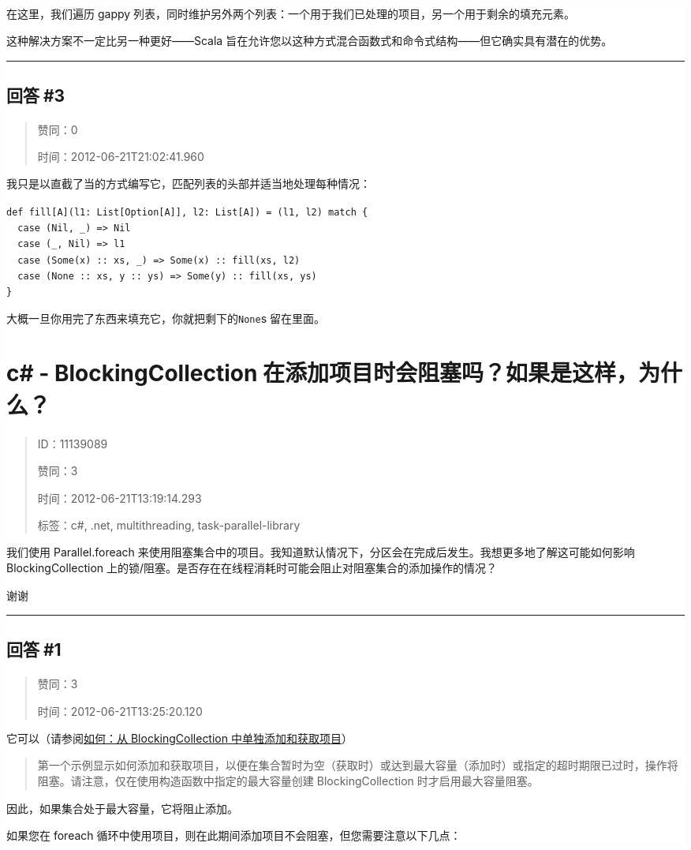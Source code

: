 在这里，我们遍历 gappy 列表，同时维护另外两个列表：一个用于我们已处理的项目，另一个用于剩余的填充元素。

这种解决方案不一定比另一种更好——Scala 旨在允许您以这种方式混合函数式和命令式结构——但它确实具有潜在的优势。

* * *

## 回答 #3

> 赞同：0
> 
> 时间：2012-06-21T21:02:41.960

我只是以直截了当的方式编写它，匹配列表的头部并适当地处理每种情况：

```
def fill[A](l1: List[Option[A]], l2: List[A]) = (l1, l2) match {
  case (Nil, _) => Nil
  case (_, Nil) => l1
  case (Some(x) :: xs, _) => Some(x) :: fill(xs, l2)
  case (None :: xs, y :: ys) => Some(y) :: fill(xs, ys)
} 
```

大概一旦你用完了东西来填充它，你就把剩下的`None`s 留在里面。

# c# - BlockingCollection 在添加项目时会阻塞吗？如果是这样，为什么？

> ID：11139089
> 
> 赞同：3
> 
> 时间：2012-06-21T13:19:14.293
> 
> 标签：c#, .net, multithreading, task-parallel-library

我们使用 Parallel.foreach 来使用阻塞集合中的项目。我知道默认情况下，分区会在完成后发生。我想更多地了解这可能如何影响 BlockingCollection 上的锁/阻塞。是否存在在线程消耗时可能会阻止对阻塞集合的添加操作的情况？

谢谢

* * *

## 回答 #1

> 赞同：3
> 
> 时间：2012-06-21T13:25:20.120

它可以（请参阅[如何：从 BlockingCollection 中单独添加和获取项目](http://msdn.microsoft.com/en-us/library/dd997306.aspx)）

> 第一个示例显示如何添加和获取项目，以便在集合暂时为空（获取时）或达到最大容量（添加时）或指定的超时期限已过时，操作将阻塞。请注意，仅在使用构造函数中指定的最大容量创建 BlockingCollection 时才启用最大容量阻塞。

因此，如果集合处于最大容量，它将阻止添加。

如果您在 foreach 循环中使用项目，则在此期间添加项目不会阻塞，但您需要注意以下几点：
